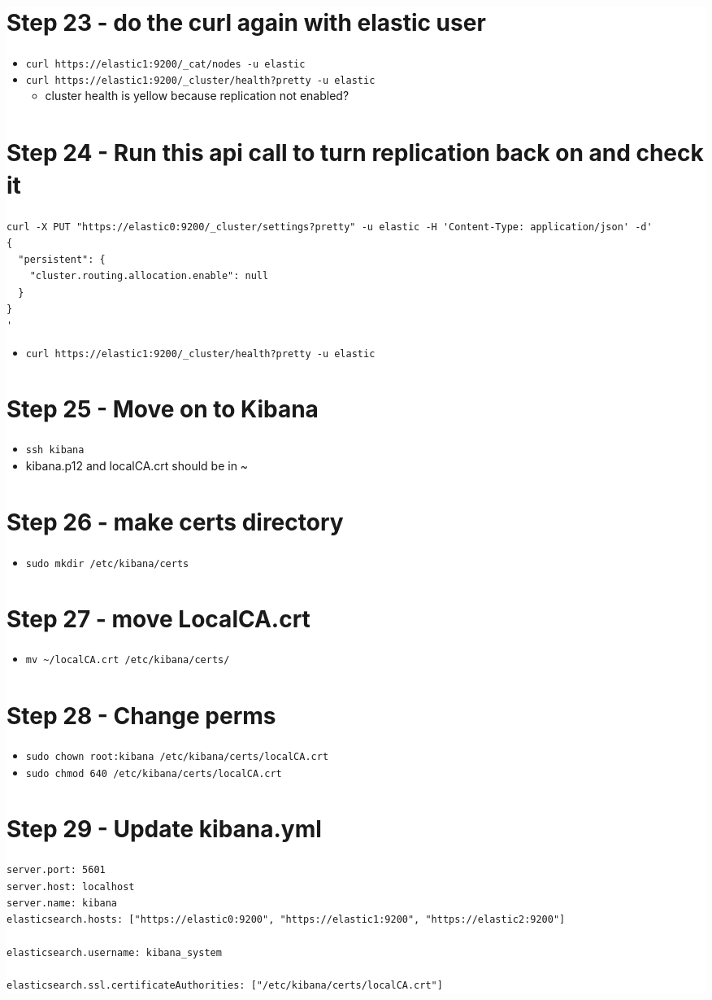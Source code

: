 # Step 23 - do the curl again with elastic user
- `curl https://elastic1:9200/_cat/nodes -u elastic`
- `curl https://elastic1:9200/_cluster/health?pretty -u elastic`
  - cluster health is yellow because replication not enabled?

# Step 24 - Run this api call to turn replication back on and check it
```
curl -X PUT "https://elastic0:9200/_cluster/settings?pretty" -u elastic -H 'Content-Type: application/json' -d'
{
  "persistent": {
    "cluster.routing.allocation.enable": null
  }
}
'
```
- `curl https://elastic1:9200/_cluster/health?pretty -u elastic`











# Step 25 - Move on to Kibana
- `ssh kibana`
- kibana.p12 and localCA.crt should be in ~


# Step 26 - make certs directory
- `sudo mkdir /etc/kibana/certs`

# Step 27 - move LocalCA.crt
- `mv ~/localCA.crt /etc/kibana/certs/`

# Step 28 - Change perms
- `sudo chown root:kibana /etc/kibana/certs/localCA.crt`
- `sudo chmod 640 /etc/kibana/certs/localCA.crt`

# Step 29 - Update kibana.yml
```
server.port: 5601
server.host: localhost
server.name: kibana
elasticsearch.hosts: ["https://elastic0:9200", "https://elastic1:9200", "https://elastic2:9200"]

elasticsearch.username: kibana_system

elasticsearch.ssl.certificateAuthorities: ["/etc/kibana/certs/localCA.crt"]
```
